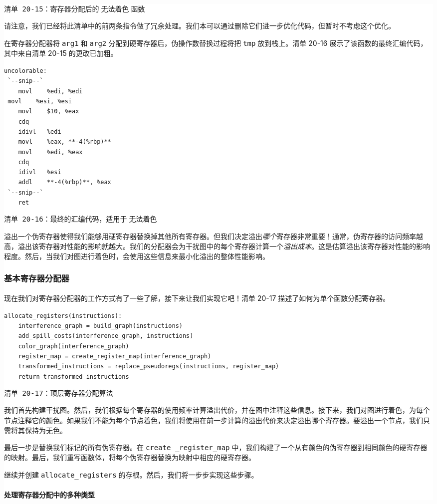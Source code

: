 <samp class="SANS_Futura_Std_Book_Oblique_I_11">清单 20-15：寄存器分配后的</samp> <samp class="SANS_Futura_Std_Book_Oblique_I_11">无法着色</samp> <samp class="SANS_Futura_Std_Book_Oblique_I_11">函数</samp>

请注意，我们已经将此清单中的前两条指令做了冗余处理。我们本可以通过删除它们进一步优化代码，但暂时不考虑这个优化。

在寄存器分配器将 <samp class="SANS_TheSansMonoCd_W5Regular_11">arg1</samp> 和 <samp class="SANS_TheSansMonoCd_W5Regular_11">arg2</samp> 分配到硬寄存器后，伪操作数替换过程将把 <samp class="SANS_TheSansMonoCd_W5Regular_11">tmp</samp> 放到栈上。清单 20-16 展示了该函数的最终汇编代码，其中来自清单 20-15 的更改已加粗。

```
uncolorable:
 `--snip--`
    movl    %edi, %edi
 movl    %esi, %esi
    movl    $10, %eax
    cdq
    idivl   %edi
    movl    %eax, **-4(%rbp)**
    movl    %edi, %eax
    cdq
    idivl   %esi
    addl    **-4(%rbp)**, %eax
 `--snip--`
    ret
```

<samp class="SANS_Futura_Std_Book_Oblique_I_11">清单 20-16：最终的汇编代码，适用于</samp> <samp class="SANS_Futura_Std_Book_Oblique_I_11">无法着色</samp>

溢出一个伪寄存器使得我们能够用硬寄存器替换掉其他所有寄存器。但我们决定溢出*哪个*寄存器非常重要！通常，伪寄存器的访问频率越高，溢出该寄存器对性能的影响就越大。我们的分配器会为干扰图中的每个寄存器计算一个*溢出成本*。这是估算溢出该寄存器对性能的影响程度。然后，当我们对图进行着色时，会使用这些信息来最小化溢出的整体性能影响。

### <samp class="SANS_Futura_Std_Bold_B_11">基本寄存器分配器</samp>

现在我们对寄存器分配器的工作方式有了一些了解，接下来让我们实现它吧！清单 20-17 描述了如何为单个函数分配寄存器。

```
allocate_registers(instructions):
    interference_graph = build_graph(instructions)
    add_spill_costs(interference_graph, instructions)
    color_graph(interference_graph)
    register_map = create_register_map(interference_graph)
    transformed_instructions = replace_pseudoregs(instructions, register_map)
    return transformed_instructions
```

<samp class="SANS_Futura_Std_Book_Oblique_I_11">清单 20-17：顶层寄存器分配算法</samp>

我们首先构建干扰图。然后，我们根据每个寄存器的使用频率计算溢出代价，并在图中注释这些信息。接下来，我们对图进行着色，为每个节点注释它的颜色。如果我们不能为每个节点着色，我们将使用在前一步计算的溢出代价来决定溢出哪个寄存器。要溢出一个节点，我们只需将其保持为无色。

最后一步是替换我们标记的所有伪寄存器。在 <samp class="SANS_TheSansMonoCd_W5Regular_11">create _register_map</samp> 中，我们构建了一个从有颜色的伪寄存器到相同颜色的硬寄存器的映射。最后，我们重写函数体，将每个伪寄存器替换为映射中相应的硬寄存器。

继续并创建 <samp class="SANS_TheSansMonoCd_W5Regular_11">allocate_registers</samp> 的存根。然后，我们将一步步实现这些步骤。

#### <samp class="SANS_Futura_Std_Bold_Condensed_Oblique_BI_11">处理寄存器分配中的多种类型</samp>
